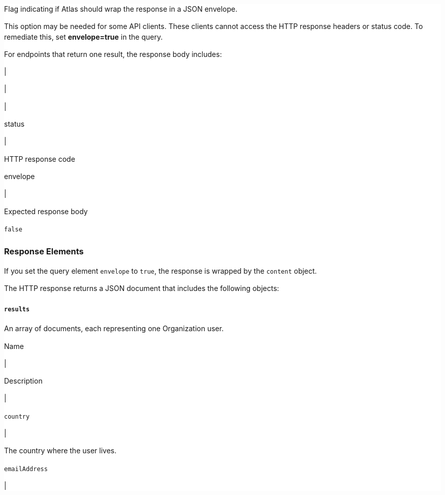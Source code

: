 Flag indicating if Atlas should wrap the response in a JSON envelope.

This option may be needed for some API clients. These clients cannot access
the HTTP response headers or status code. To remediate this, set
**envelope=true** in the query.

For endpoints that return one result, the response body includes:

|

|  
  
|  
  
status

|

HTTP response code  
  
envelope

|

Expected response body  
  
`false`  
  
### Response Elements

If you set the query element `envelope` to `true`, the response is wrapped by
the `content` object.

The HTTP response returns a JSON document that includes the following objects:

#### `results`

An array of documents, each representing one Organization user.

Name

|

Description  
  
|  
  
`country`

|

The country where the user lives.  
  
`emailAddress`

|
